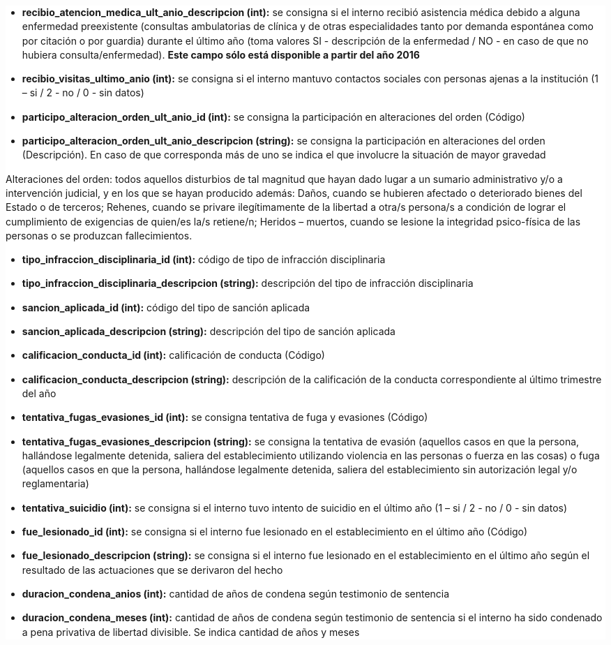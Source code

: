 -	**recibio_atencion_medica_ult_anio_descripcion (int):** se consigna si el interno recibió asistencia médica debido a alguna enfermedad preexistente (consultas ambulatorias de clínica y de otras especialidades tanto por demanda espontánea como por citación o por guardia) durante el último año (toma valores SI - descripción de la enfermedad / NO - en caso de que no hubiera consulta/enfermedad). **Este campo sólo está disponible a partir del año 2016**

-	**recibio_visitas_ultimo_anio (int):** se consigna si el interno mantuvo contactos sociales con personas ajenas a la institución (1 – si / 2 - no / 0 - sin datos)

-	**participo_alteracion_orden_ult_anio_id (int):** se consigna la participación en alteraciones del orden (Código)

-	**participo_alteracion_orden_ult_anio_descripcion (string):** se consigna la participación en alteraciones del orden (Descripción). En caso de que corresponda más de uno se indica el que involucre la situación de mayor gravedad

Alteraciones del orden: todos aquellos disturbios de tal magnitud que hayan dado lugar a un sumario administrativo y/o a intervención judicial, y en los que se hayan producido además: Daños, cuando se hubieren afectado o deteriorado bienes del Estado o de terceros; Rehenes, cuando se privare ilegítimamente de la libertad a otra/s persona/s a condición de lograr el cumplimiento de exigencias de quien/es la/s retiene/n; Heridos – muertos, cuando se lesione la integridad psico-física de las personas o se produzcan fallecimientos.

-	**tipo_infraccion_disciplinaria_id (int):** código de tipo de infracción disciplinaria

-	**tipo_infraccion_disciplinaria_descripcion (string):** descripción del tipo de infracción disciplinaria

-	**sancion_aplicada_id (int):** código del tipo de sanción aplicada

-	**sancion_aplicada_descripcion (string):** descripción del tipo de sanción aplicada

-	**calificacion_conducta_id (int):** calificación de conducta (Código)

-	**calificacion_conducta_descripcion (string):** descripción de la calificación de la conducta correspondiente al último trimestre del año

-	**tentativa_fugas_evasiones_id (int):** se consigna tentativa de fuga y evasiones (Código)

-	**tentativa_fugas_evasiones_descripcion (string):** se consigna la tentativa de evasión (aquellos casos en que la persona, hallándose legalmente detenida, saliera del establecimiento utilizando violencia en las personas o fuerza en las cosas) o fuga (aquellos casos en que la persona, hallándose legalmente detenida, saliera del establecimiento sin autorización legal y/o reglamentaria)

-	**tentativa_suicidio (int):** se consigna si el interno tuvo intento de suicidio en el último año (1 – si / 2 - no / 0 - sin datos)

-	**fue_lesionado_id (int):** se consigna si el interno fue lesionado en el establecimiento en el último año (Código)

-	**fue_lesionado_descripcion (string):** se consigna si el interno fue lesionado en el establecimiento en el último año según el resultado de las actuaciones que se derivaron del hecho

-	**duracion_condena_anios (int):** cantidad de años de condena según testimonio de sentencia

-	**duracion_condena_meses (int):** cantidad de años de condena según testimonio de sentencia si el interno ha sido condenado a pena privativa de libertad divisible. Se indica cantidad  de años y meses
